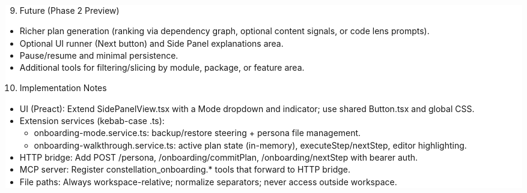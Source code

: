 9. Future (Phase 2 Preview)
- Richer plan generation (ranking via dependency graph, optional content signals, or code lens prompts).
- Optional UI runner (Next button) and Side Panel explanations area.
- Pause/resume and minimal persistence.
- Additional tools for filtering/slicing by module, package, or feature area.

10. Implementation Notes
- UI (Preact): Extend SidePanelView.tsx with a Mode dropdown and indicator; use shared Button.tsx and global CSS.
- Extension services (kebab-case .ts):
  - onboarding-mode.service.ts: backup/restore steering + persona file management.
  - onboarding-walkthrough.service.ts: active plan state (in-memory), executeStep/nextStep, editor highlighting.
- HTTP bridge: Add POST /persona, /onboarding/commitPlan, /onboarding/nextStep with bearer auth.
- MCP server: Register constellation_onboarding.* tools that forward to HTTP bridge.
- File paths: Always workspace-relative; normalize separators; never access outside workspace.

